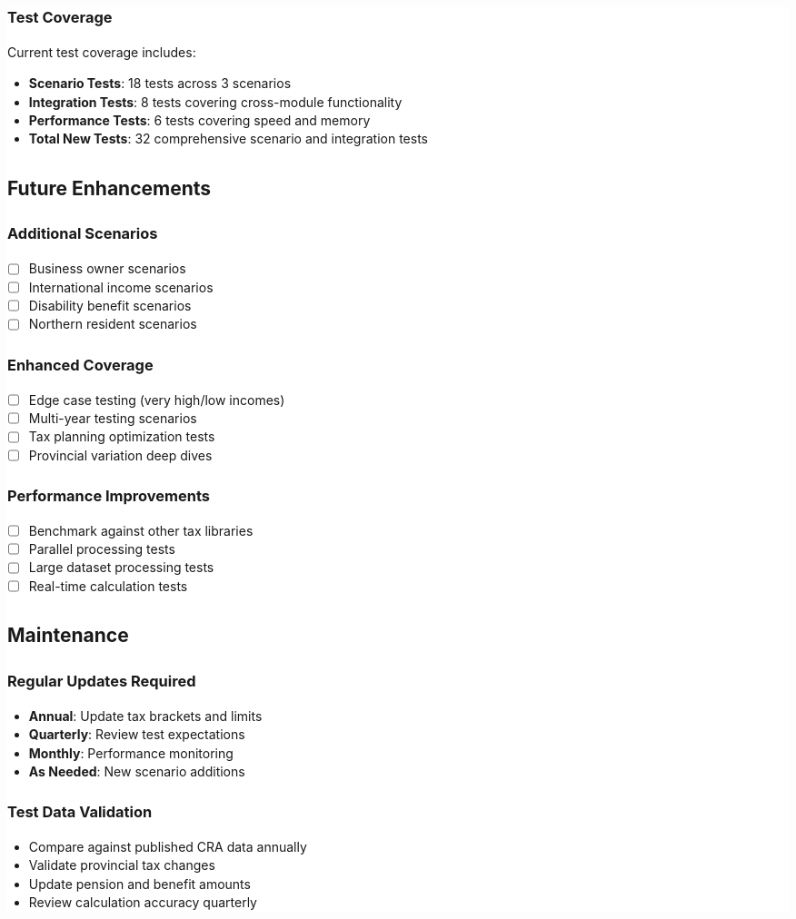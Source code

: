 ### Test Coverage
Current test coverage includes:
- **Scenario Tests**: 18 tests across 3 scenarios
- **Integration Tests**: 8 tests covering cross-module functionality  
- **Performance Tests**: 6 tests covering speed and memory
- **Total New Tests**: 32 comprehensive scenario and integration tests

## Future Enhancements

### Additional Scenarios
- [ ] Business owner scenarios
- [ ] International income scenarios
- [ ] Disability benefit scenarios
- [ ] Northern resident scenarios

### Enhanced Coverage
- [ ] Edge case testing (very high/low incomes)
- [ ] Multi-year testing scenarios
- [ ] Tax planning optimization tests
- [ ] Provincial variation deep dives

### Performance Improvements
- [ ] Benchmark against other tax libraries
- [ ] Parallel processing tests
- [ ] Large dataset processing tests
- [ ] Real-time calculation tests

## Maintenance

### Regular Updates Required
- **Annual**: Update tax brackets and limits
- **Quarterly**: Review test expectations
- **Monthly**: Performance monitoring
- **As Needed**: New scenario additions

### Test Data Validation
- Compare against published CRA data annually
- Validate provincial tax changes
- Update pension and benefit amounts
- Review calculation accuracy quarterly